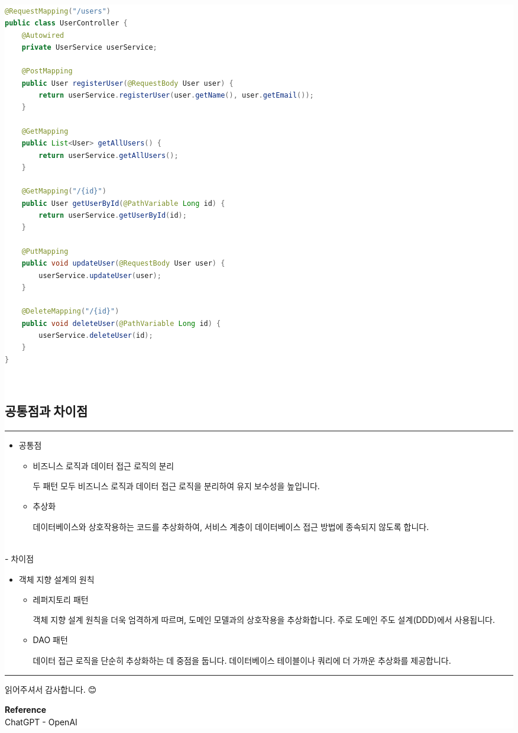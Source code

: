 ```java
@RequestMapping("/users")
public class UserController {
    @Autowired
    private UserService userService;

    @PostMapping
    public User registerUser(@RequestBody User user) {
        return userService.registerUser(user.getName(), user.getEmail());
    }

    @GetMapping
    public List<User> getAllUsers() {
        return userService.getAllUsers();
    }

    @GetMapping("/{id}")
    public User getUserById(@PathVariable Long id) {
        return userService.getUserById(id);
    }

    @PutMapping
    public void updateUser(@RequestBody User user) {
        userService.updateUser(user);
    }

    @DeleteMapping("/{id}")
    public void deleteUser(@PathVariable Long id) {
        userService.deleteUser(id);
    }
}
```

<br>

## 공통점과 차이점
---
- 공통점

  - 비즈니스 로직과 데이터 접근 로직의 분리  

    두 패턴 모두 비즈니스 로직과 데이터 접근 로직을 분리하여 유지 보수성을 높입니다.

  - 추상화  

    데이터베이스와 상호작용하는 코드를 추상화하여, 서비스 계층이 데이터베이스 접근 방법에 종속되지 않도록 합니다.

<br>
- 차이점
  
  - 객체 지향 설계의 원칙

    - 레퍼지토리 패턴  

      객체 지향 설계 원칙을 더욱 엄격하게 따르며, 도메인 모델과의 상호작용을 추상화합니다. 주로 도메인 주도 설계(DDD)에서 사용됩니다.

    - DAO 패턴  

      데이터 접근 로직을 단순히 추상화하는 데 중점을 둡니다. 데이터베이스 테이블이나 쿼리에 더 가까운 추상화를 제공합니다.

---

읽어주셔서 감사합니다. 😊 

__Reference__  
ChatGPT - OpenAI